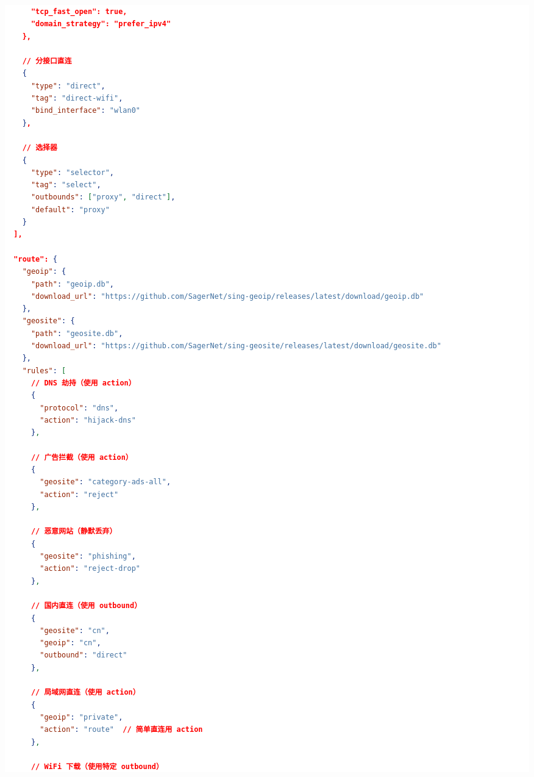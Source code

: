 ```json
      "tcp_fast_open": true,
      "domain_strategy": "prefer_ipv4"
    },
    
    // 分接口直连
    {
      "type": "direct",
      "tag": "direct-wifi",
      "bind_interface": "wlan0"
    },
    
    // 选择器
    {
      "type": "selector",
      "tag": "select",
      "outbounds": ["proxy", "direct"],
      "default": "proxy"
    }
  ],
  
  "route": {
    "geoip": {
      "path": "geoip.db",
      "download_url": "https://github.com/SagerNet/sing-geoip/releases/latest/download/geoip.db"
    },
    "geosite": {
      "path": "geosite.db",
      "download_url": "https://github.com/SagerNet/sing-geosite/releases/latest/download/geosite.db"
    },
    "rules": [
      // DNS 劫持（使用 action）
      {
        "protocol": "dns",
        "action": "hijack-dns"
      },
      
      // 广告拦截（使用 action）
      {
        "geosite": "category-ads-all",
        "action": "reject"
      },
      
      // 恶意网站（静默丢弃）
      {
        "geosite": "phishing",
        "action": "reject-drop"
      },
      
      // 国内直连（使用 outbound）
      {
        "geosite": "cn",
        "geoip": "cn",
        "outbound": "direct"
      },
      
      // 局域网直连（使用 action）
      {
        "geoip": "private",
        "action": "route"  // 简单直连用 action
      },
      
      // WiFi 下载（使用特定 outbound）
```